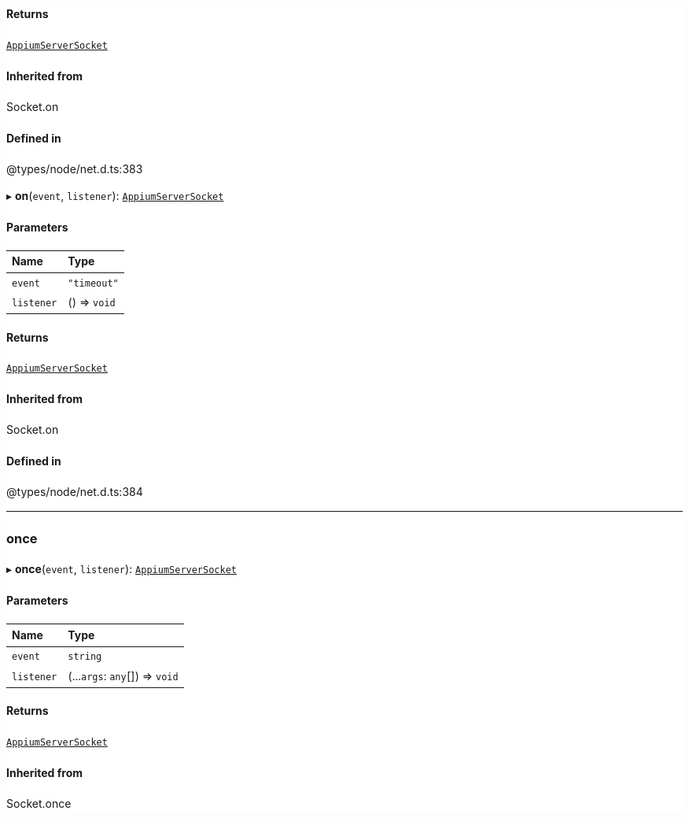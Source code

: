 #### Returns

[`AppiumServerSocket`](appium_types.AppiumServerSocket.md)

#### Inherited from

Socket.on

#### Defined in

@types/node/net.d.ts:383

▸ **on**(`event`, `listener`): [`AppiumServerSocket`](appium_types.AppiumServerSocket.md)

#### Parameters

| Name | Type |
| :------ | :------ |
| `event` | ``"timeout"`` |
| `listener` | () => `void` |

#### Returns

[`AppiumServerSocket`](appium_types.AppiumServerSocket.md)

#### Inherited from

Socket.on

#### Defined in

@types/node/net.d.ts:384

___

### once

▸ **once**(`event`, `listener`): [`AppiumServerSocket`](appium_types.AppiumServerSocket.md)

#### Parameters

| Name | Type |
| :------ | :------ |
| `event` | `string` |
| `listener` | (...`args`: `any`[]) => `void` |

#### Returns

[`AppiumServerSocket`](appium_types.AppiumServerSocket.md)

#### Inherited from

Socket.once
